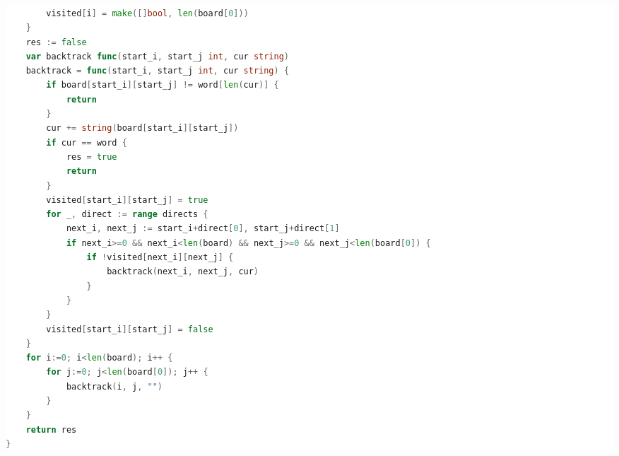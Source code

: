 ```go
        visited[i] = make([]bool, len(board[0]))
    }
    res := false
    var backtrack func(start_i, start_j int, cur string) 
    backtrack = func(start_i, start_j int, cur string) {
        if board[start_i][start_j] != word[len(cur)] {
            return 
        }
        cur += string(board[start_i][start_j])
        if cur == word {
            res = true
            return 
        }
        visited[start_i][start_j] = true
        for _, direct := range directs {
            next_i, next_j := start_i+direct[0], start_j+direct[1]
            if next_i>=0 && next_i<len(board) && next_j>=0 && next_j<len(board[0]) {
                if !visited[next_i][next_j] {
                    backtrack(next_i, next_j, cur)
                }
            } 
        }
        visited[start_i][start_j] = false
    }
    for i:=0; i<len(board); i++ {
        for j:=0; j<len(board[0]); j++ {
            backtrack(i, j, "")
        }
    }
    return res 
}
```

